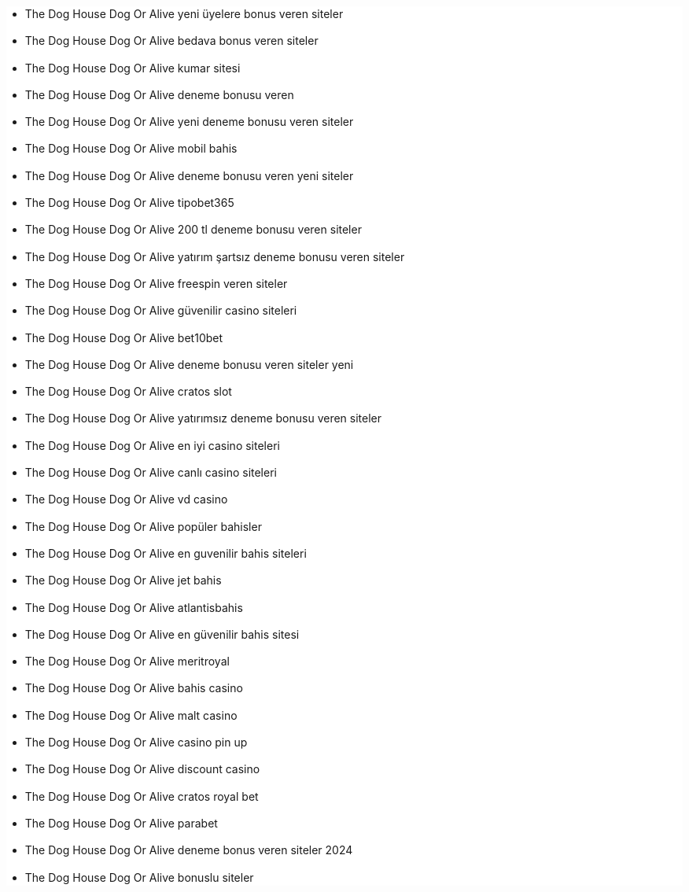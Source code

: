 - The Dog House Dog Or Alive yeni üyelere bonus veren siteler

- The Dog House Dog Or Alive bedava bonus veren siteler

- The Dog House Dog Or Alive kumar sitesi

- The Dog House Dog Or Alive deneme bonusu veren

- The Dog House Dog Or Alive yeni deneme bonusu veren siteler

- The Dog House Dog Or Alive mobil bahis

- The Dog House Dog Or Alive deneme bonusu veren yeni siteler

- The Dog House Dog Or Alive tipobet365

- The Dog House Dog Or Alive 200 tl deneme bonusu veren siteler

- The Dog House Dog Or Alive yatırım şartsız deneme bonusu veren siteler

- The Dog House Dog Or Alive freespin veren siteler

- The Dog House Dog Or Alive güvenilir casino siteleri

- The Dog House Dog Or Alive bet10bet

- The Dog House Dog Or Alive deneme bonusu veren siteler yeni

- The Dog House Dog Or Alive cratos slot

- The Dog House Dog Or Alive yatırımsız deneme bonusu veren siteler

- The Dog House Dog Or Alive en iyi casino siteleri

- The Dog House Dog Or Alive canlı casino siteleri

- The Dog House Dog Or Alive vd casino

- The Dog House Dog Or Alive popüler bahisler

- The Dog House Dog Or Alive en guvenilir bahis siteleri

- The Dog House Dog Or Alive jet bahis

- The Dog House Dog Or Alive atlantisbahis

- The Dog House Dog Or Alive en güvenilir bahis sitesi

- The Dog House Dog Or Alive meritroyal

- The Dog House Dog Or Alive bahis casino

- The Dog House Dog Or Alive malt casino

- The Dog House Dog Or Alive casino pin up

- The Dog House Dog Or Alive discount casino

- The Dog House Dog Or Alive cratos royal bet

- The Dog House Dog Or Alive parabet

- The Dog House Dog Or Alive deneme bonus veren siteler 2024

- The Dog House Dog Or Alive bonuslu siteler
